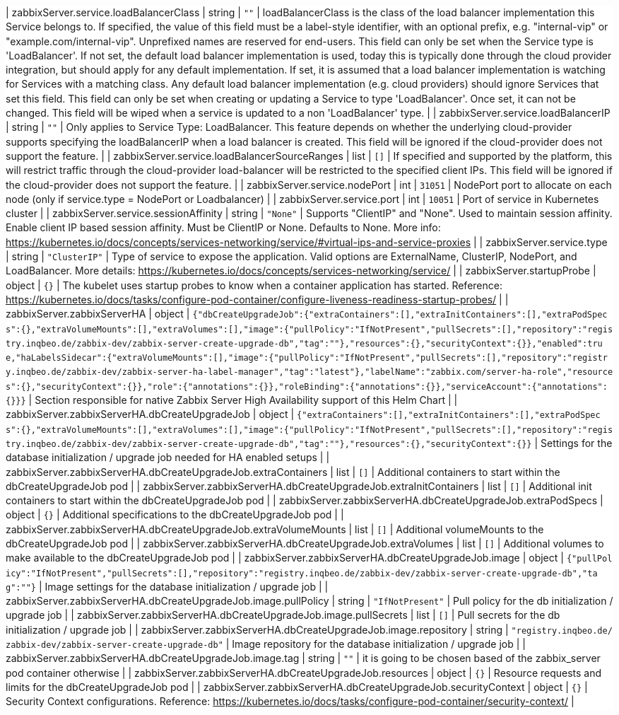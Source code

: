 | zabbixServer.service.loadBalancerClass | string | `""` | loadBalancerClass is the class of the load balancer implementation this Service belongs to. If specified, the value of this field must be a label-style identifier, with an optional prefix, e.g. "internal-vip" or "example.com/internal-vip". Unprefixed names are reserved for end-users. This field can only be set when the Service type is 'LoadBalancer'. If not set, the default load balancer implementation is used, today this is typically done through the cloud provider integration, but should apply for any default implementation. If set, it is assumed that a load balancer implementation is watching for Services with a matching class. Any default load balancer implementation (e.g. cloud providers) should ignore Services that set this field. This field can only be set when creating or updating a Service to type 'LoadBalancer'. Once set, it can not be changed. This field will be wiped when a service is updated to a non 'LoadBalancer' type. |
| zabbixServer.service.loadBalancerIP | string | `""` | Only applies to Service Type: LoadBalancer. This feature depends on whether the underlying cloud-provider supports specifying the loadBalancerIP when a load balancer is created. This field will be ignored if the cloud-provider does not support the feature. |
| zabbixServer.service.loadBalancerSourceRanges | list | `[]` | If specified and supported by the platform, this will restrict traffic through the cloud-provider load-balancer will be restricted to the specified client IPs. This field will be ignored if the cloud-provider does not support the feature. |
| zabbixServer.service.nodePort | int | `31051` | NodePort port to allocate on each node (only if service.type = NodePort or Loadbalancer) |
| zabbixServer.service.port | int | `10051` | Port of service in Kubernetes cluster |
| zabbixServer.service.sessionAffinity | string | `"None"` | Supports "ClientIP" and "None". Used to maintain session affinity. Enable client IP based session affinity. Must be ClientIP or None. Defaults to None. More info: https://kubernetes.io/docs/concepts/services-networking/service/#virtual-ips-and-service-proxies |
| zabbixServer.service.type | string | `"ClusterIP"` | Type of service to expose the application. Valid options are ExternalName, ClusterIP, NodePort, and LoadBalancer. More details: https://kubernetes.io/docs/concepts/services-networking/service/ |
| zabbixServer.startupProbe | object | `{}` | The kubelet uses startup probes to know when a container application has started.  Reference: https://kubernetes.io/docs/tasks/configure-pod-container/configure-liveness-readiness-startup-probes/ |
| zabbixServer.zabbixServerHA | object | `{"dbCreateUpgradeJob":{"extraContainers":[],"extraInitContainers":[],"extraPodSpecs":{},"extraVolumeMounts":[],"extraVolumes":[],"image":{"pullPolicy":"IfNotPresent","pullSecrets":[],"repository":"registry.inqbeo.de/zabbix-dev/zabbix-server-create-upgrade-db","tag":""},"resources":{},"securityContext":{}},"enabled":true,"haLabelsSidecar":{"extraVolumeMounts":[],"image":{"pullPolicy":"IfNotPresent","pullSecrets":[],"repository":"registry.inqbeo.de/zabbix-dev/zabbix-server-ha-label-manager","tag":"latest"},"labelName":"zabbix.com/server-ha-role","resources":{},"securityContext":{}},"role":{"annotations":{}},"roleBinding":{"annotations":{}},"serviceAccount":{"annotations":{}}}` | Section responsible for native Zabbix Server High Availability support of this Helm Chart |
| zabbixServer.zabbixServerHA.dbCreateUpgradeJob | object | `{"extraContainers":[],"extraInitContainers":[],"extraPodSpecs":{},"extraVolumeMounts":[],"extraVolumes":[],"image":{"pullPolicy":"IfNotPresent","pullSecrets":[],"repository":"registry.inqbeo.de/zabbix-dev/zabbix-server-create-upgrade-db","tag":""},"resources":{},"securityContext":{}}` | Settings for the database initialization / upgrade job needed for HA enabled setups |
| zabbixServer.zabbixServerHA.dbCreateUpgradeJob.extraContainers | list | `[]` | Additional containers to start within the dbCreateUpgradeJob pod |
| zabbixServer.zabbixServerHA.dbCreateUpgradeJob.extraInitContainers | list | `[]` | Additional init containers to start within the dbCreateUpgradeJob pod |
| zabbixServer.zabbixServerHA.dbCreateUpgradeJob.extraPodSpecs | object | `{}` | Additional specifications to the dbCreateUpgradeJob pod |
| zabbixServer.zabbixServerHA.dbCreateUpgradeJob.extraVolumeMounts | list | `[]` | Additional volumeMounts to the dbCreateUpgradeJob pod |
| zabbixServer.zabbixServerHA.dbCreateUpgradeJob.extraVolumes | list | `[]` | Additional volumes to make available to the dbCreateUpgradeJob pod |
| zabbixServer.zabbixServerHA.dbCreateUpgradeJob.image | object | `{"pullPolicy":"IfNotPresent","pullSecrets":[],"repository":"registry.inqbeo.de/zabbix-dev/zabbix-server-create-upgrade-db","tag":""}` | Image settings for the database initialization / upgrade job |
| zabbixServer.zabbixServerHA.dbCreateUpgradeJob.image.pullPolicy | string | `"IfNotPresent"` | Pull policy for the db initialization / upgrade job |
| zabbixServer.zabbixServerHA.dbCreateUpgradeJob.image.pullSecrets | list | `[]` | Pull secrets for the db initialization / upgrade job |
| zabbixServer.zabbixServerHA.dbCreateUpgradeJob.image.repository | string | `"registry.inqbeo.de/zabbix-dev/zabbix-server-create-upgrade-db"` | Image repository for the database initialization / upgrade job |
| zabbixServer.zabbixServerHA.dbCreateUpgradeJob.image.tag | string | `""` | it is going to be chosen based of the zabbix_server pod container otherwise |
| zabbixServer.zabbixServerHA.dbCreateUpgradeJob.resources | object | `{}` | Resource requests and limits for the dbCreateUpgradeJob pod |
| zabbixServer.zabbixServerHA.dbCreateUpgradeJob.securityContext | object | `{}` | Security Context configurations. Reference: https://kubernetes.io/docs/tasks/configure-pod-container/security-context/ |